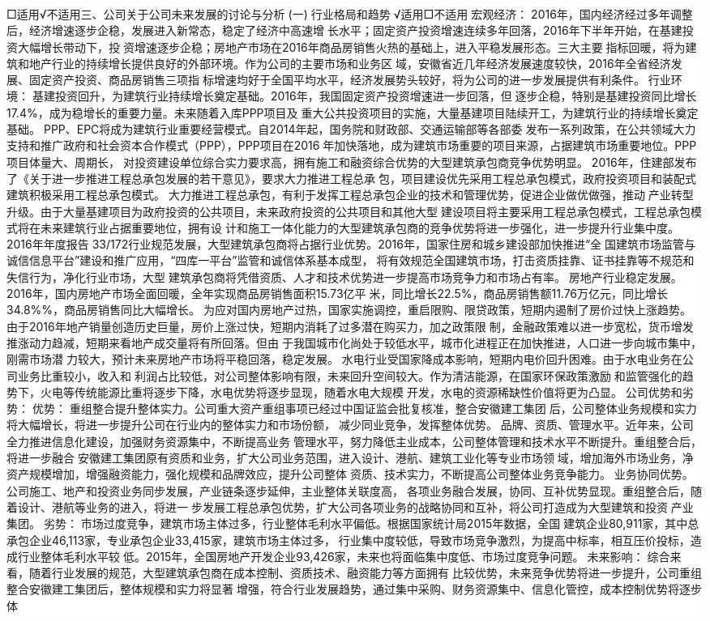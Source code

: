 □适用√不适用三、公司关于公司未来发展的讨论与分析
(一)
行业格局和趋势
√适用□不适用
宏观经济：
2016年，国内经济经过多年调整后，经济增速逐步企稳，发展进入新常态，稳定了经济中高速增
长水平；固定资产投资增速连续多年回落，2016年下半年开始，在基建投资大幅增长带动下，投
资增速逐步企稳；房地产市场在2016年商品房销售火热的基础上，进入平稳发展形态。三大主要
指标回暖，将为建筑和地产行业的持续增长提供良好的外部环境。作为公司的主要市场和业务区
域，安徽省近几年经济发展速度较快，2016年全省经济发展、固定资产投资、商品房销售三项指
标增速均好于全国平均水平，经济发展势头较好，将为公司的进一步发展提供有利条件。
行业环境：
基建投资回升，为建筑行业持续增长奠定基础。2016年，我国固定资产投资增速进一步回落，但
逐步企稳，特别是基建投资同比增长17.4%，成为稳增长的重要力量。未来随着入库PPP项目及
重大公共投资项目的实施，大量基建项目陆续开工，为建筑行业的持续增长奠定基础。
PPP、EPC将成为建筑行业重要经营模式。自2014年起，国务院和财政部、交通运输部等各部委
发布一系列政策，在公共领域大力支持和推广政府和社会资本合作模式（PPP），PPP项目在2016
年加快落地，成为建筑市场重要的项目来源，占据建筑市场重要地位。PPP项目体量大、周期长，
对投资建设单位综合实力要求高，拥有施工和融资综合优势的大型建筑承包商竞争优势明显。
2016年，住建部发布了《关于进一步推进工程总承包发展的若干意见》，要求大力推进工程总承
包，项目建设优先采用工程总承包模式，政府投资项目和装配式建筑积极采用工程总承包模式。
大力推进工程总承包，有利于发挥工程总承包企业的技术和管理优势，促进企业做优做强，推动
产业转型升级。由于大量基建项目为政府投资的公共项目，未来政府投资的公共项目和其他大型
建设项目将主要采用工程总承包模式，工程总承包模式将在未来建筑行业占据重要地位，拥有设
计和施工一体化能力的大型建筑承包商的竞争优势将进一步强化，进一步提升行业集中度。
2016年年度报告
33/172行业规范发展，大型建筑承包商将占据行业优势。2016年，国家住房和城乡建设部加快推进“全
国建筑市场监管与诚信信息平台”建设和推广应用，“四库一平台”监管和诚信体系基本成型，
将有效规范全国建筑市场，打击资质挂靠、证书挂靠等不规范和失信行为，净化行业市场，大型
建筑承包商将凭借资质、人才和技术优势进一步提高市场竞争力和市场占有率。
房地产行业稳定发展。2016年，国内房地产市场全面回暖，全年实现商品房销售面积15.73亿平
米，同比增长22.5%，商品房销售额11.76万亿元，同比增长34.8%%，商品房销售同比大幅增长。
为应对国内房地产过热，国家实施调控，重启限购、限贷政策，短期内遏制了房价过快上涨趋势。
由于2016年地产销量创造历史巨量，房价上涨过快，短期内消耗了过多潜在购买力，加之政策限
制，金融政策难以进一步宽松，货币增发推涨动力趋减，短期来看地产成交量将有所回落。但由
于我国城市化尚处于较低水平，城市化进程正在加快推进，人口进一步向城市集中，刚需市场潜
力较大，预计未来房地产市场将平稳回落，稳定发展。
水电行业受国家降成本影响，短期内电价回升困难。由于水电业务在公司业务比重较小，收入和
利润占比较低，对公司整体影响有限，未来回升空间较大。作为清洁能源，在国家环保政策激励
和监管强化的趋势下，火电等传统能源比重将逐步下降，水电优势将逐步显现，随着水电大规模
开发，水电的资源稀缺性价值将更为凸显。
公司优势和劣势：
优势：
重组整合提升整体实力。公司重大资产重组事项已经过中国证监会批复核准，整合安徽建工集团
后，公司整体业务规模和实力将大幅增长，将进一步提升公司在行业内的整体实力和市场份额，
减少同业竞争，发挥整体优势。
品牌、资质、管理水平。近年来，公司全力推进信息化建设，加强财务资源集中，不断提高业务
管理水平，努力降低主业成本，公司整体管理和技术水平不断提升。重组整合后，将进一步融合
安徽建工集团原有资质和业务，扩大公司业务范围，进入设计、港航、建筑工业化等专业市场领
域，增加海外市场业务，净资产规模增加，增强融资能力，强化规模和品牌效应，提升公司整体
资质、技术实力，不断提高公司整体业务竞争能力。
业务协同优势。公司施工、地产和投资业务同步发展，产业链条逐步延伸，主业整体关联度高，
各项业务融合发展，协同、互补优势显现。重组整合后，随着设计、港航等业务的进入，将进一
步发展工程总承包优势，扩大公司各项业务的战略协同和互补，将公司打造成为大型建筑和投资
产业集团。
劣势：
市场过度竞争，建筑市场主体过多，行业整体毛利水平偏低。根据国家统计局2015年数据，全国
建筑企业80,911家，其中总承包企业46,113家，专业承包企业33,415家，建筑市场主体过多，
行业集中度较低，导致市场竞争激烈，为提高中标率，相互压价投标，造成行业整体毛利水平较
低。2015年，全国房地产开发企业93,426家，未来也将面临集中度低、市场过度竞争问题。
未来影响：
综合来看，随着行业发展的规范，大型建筑承包商在成本控制、资质技术、融资能力等方面拥有
比较优势，未来竞争优势将进一步提升，公司重组整合安徽建工集团后，整体规模和实力将显著
增强，符合行业发展趋势，通过集中采购、财务资源集中、信息化管控，成本控制优势将逐步体